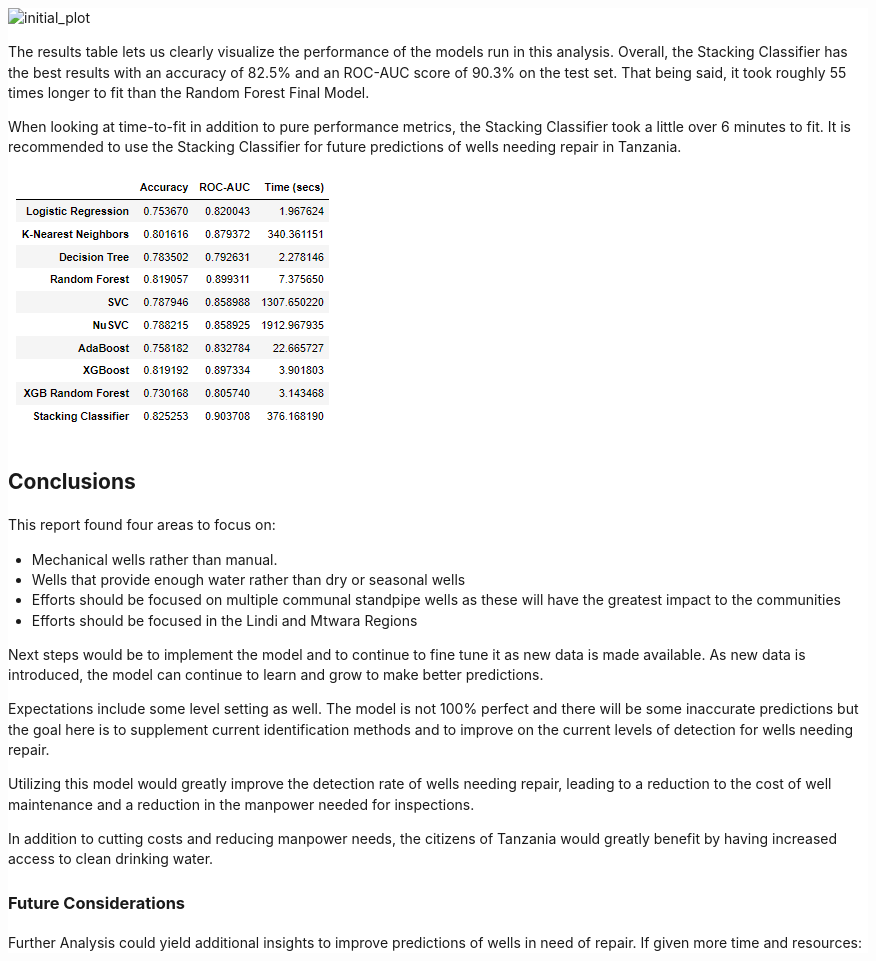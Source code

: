 ![initial_plot](/photos/roc.png)

The results table lets us clearly visualize the performance of the models run in this analysis. Overall, the Stacking Classifier has the best results with an accuracy of 82.5% and an ROC-AUC score of 90.3% on the test set. That being said, it took roughly 55 times longer to fit than the Random Forest Final Model.

When looking at time-to-fit in addition to pure performance metrics, the Stacking Classifier took a little over 6 minutes to fit. It is recommended to use the Stacking Classifier for future predictions of wells needing repair in Tanzania.

![initial_plot](/photos/results_table.png)

## Conclusions

This report found four areas to focus on:
- Mechanical wells rather than manual. 
- Wells that provide enough water rather than dry or seasonal wells 
- Efforts should be focused on multiple communal standpipe wells as these will have the greatest impact to the communities
- Efforts should be focused in the Lindi and Mtwara Regions

Next steps would be to implement the model and to continue to fine tune it as new data is made available. As new data is introduced, the model can continue to learn and grow to make better predictions.

Expectations include some level setting as well. The model is not 100% perfect and there will be some inaccurate predictions but the goal here is to supplement current identification methods and to improve on the current levels of detection for wells needing repair. 

Utilizing this model would greatly improve the detection rate of wells needing repair, leading to a reduction to the cost of well maintenance and a reduction in the manpower needed for inspections.

In addition to cutting costs and reducing manpower needs, the citizens of Tanzania would greatly benefit by having increased access to clean drinking water. 

### Future Considerations
Further Analysis could yield additional insights to improve predictions of wells in need of repair. If given more time and resources:
